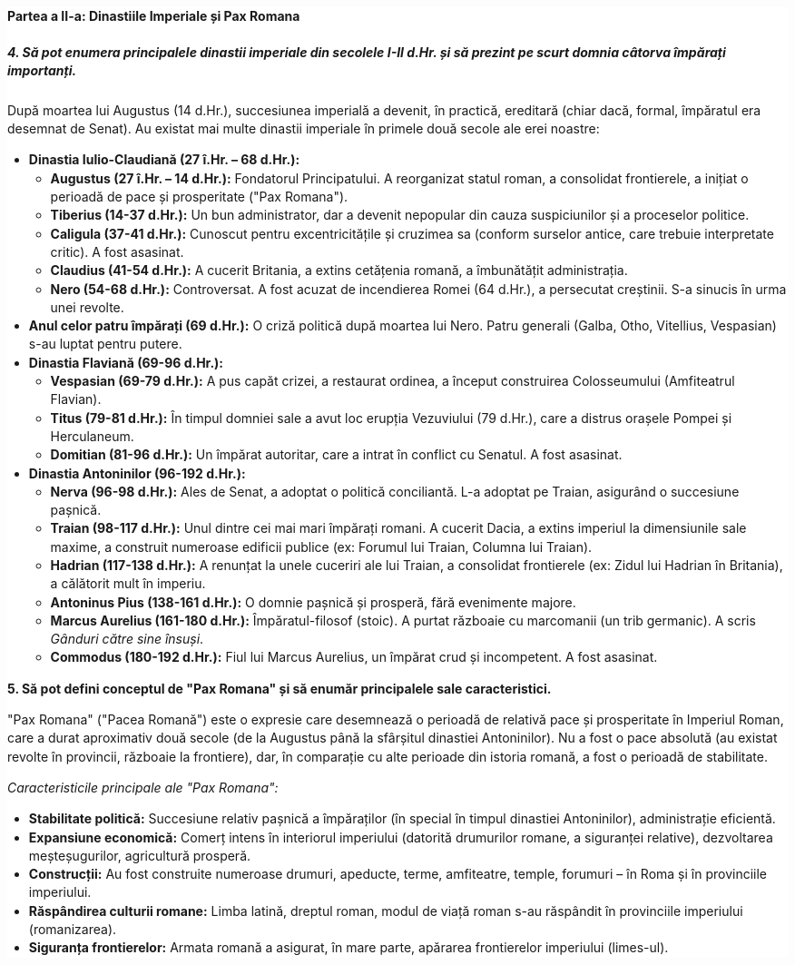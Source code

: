 #### Partea a II-a: Dinastiile Imperiale și Pax Romana

##### 4. Să pot enumera principalele dinastii imperiale din secolele I-II d.Hr. și să prezint pe scurt domnia câtorva împărați importanți.

După moartea lui Augustus (14 d.Hr.), succesiunea imperială a devenit, în practică, ereditară (chiar dacă, formal, împăratul era desemnat de Senat). Au existat mai multe dinastii imperiale în primele două secole ale erei noastre:

*   **Dinastia Iulio-Claudiană (27 î.Hr. – 68 d.Hr.):**
    *   **Augustus (27 î.Hr. – 14 d.Hr.):** Fondatorul Principatului. A reorganizat statul roman, a consolidat frontierele, a inițiat o perioadă de pace și prosperitate ("Pax Romana").
    *   **Tiberius (14-37 d.Hr.):** Un bun administrator, dar a devenit nepopular din cauza suspiciunilor și a proceselor politice.
    *   **Caligula (37-41 d.Hr.):** Cunoscut pentru excentricitățile și cruzimea sa (conform surselor antice, care trebuie interpretate critic). A fost asasinat.
    *   **Claudius (41-54 d.Hr.):** A cucerit Britania, a extins cetățenia romană, a îmbunătățit administrația.
    *   **Nero (54-68 d.Hr.):** Controversat. A fost acuzat de incendierea Romei (64 d.Hr.), a persecutat creștinii. S-a sinucis în urma unei revolte.
*   **Anul celor patru împărați (69 d.Hr.):** O criză politică după moartea lui Nero. Patru generali (Galba, Otho, Vitellius, Vespasian) s-au luptat pentru putere.
*   **Dinastia Flaviană (69-96 d.Hr.):**
    *   **Vespasian (69-79 d.Hr.):** A pus capăt crizei, a restaurat ordinea, a început construirea Colosseumului (Amfiteatrul Flavian).
    *   **Titus (79-81 d.Hr.):** În timpul domniei sale a avut loc erupția Vezuviului (79 d.Hr.), care a distrus orașele Pompei și Herculaneum.
    *   **Domitian (81-96 d.Hr.):** Un împărat autoritar, care a intrat în conflict cu Senatul. A fost asasinat.
*   **Dinastia Antoninilor (96-192 d.Hr.):**
    *   **Nerva (96-98 d.Hr.):** Ales de Senat, a adoptat o politică conciliantă. L-a adoptat pe Traian, asigurând o succesiune pașnică.
    *   **Traian (98-117 d.Hr.):** Unul dintre cei mai mari împărați romani. A cucerit Dacia, a extins imperiul la dimensiunile sale maxime, a construit numeroase edificii publice (ex: Forumul lui Traian, Columna lui Traian).
    *   **Hadrian (117-138 d.Hr.):** A renunțat la unele cuceriri ale lui Traian, a consolidat frontierele (ex: Zidul lui Hadrian în Britania), a călătorit mult în imperiu.
    *   **Antoninus Pius (138-161 d.Hr.):** O domnie pașnică și prosperă, fără evenimente majore.
    *   **Marcus Aurelius (161-180 d.Hr.):** Împăratul-filosof (stoic). A purtat războaie cu marcomanii (un trib germanic). A scris *Gânduri către sine însuși*.
    *   **Commodus (180-192 d.Hr.):** Fiul lui Marcus Aurelius, un împărat crud și incompetent. A fost asasinat.

**5. Să pot defini conceptul de "Pax Romana" și să enumăr principalele sale caracteristici.**

"Pax Romana" ("Pacea Romană") este o expresie care desemnează o perioadă de relativă pace și prosperitate în Imperiul Roman, care a durat aproximativ două secole (de la Augustus până la sfârșitul dinastiei Antoninilor). Nu a fost o pace absolută (au existat revolte în provincii, războaie la frontiere), dar, în comparație cu alte perioade din istoria romană, a fost o perioadă de stabilitate.

*Caracteristicile principale ale "Pax Romana":*

*   **Stabilitate politică:** Succesiune relativ pașnică a împăraților (în special în timpul dinastiei Antoninilor), administrație eficientă.
*   **Expansiune economică:** Comerț intens în interiorul imperiului (datorită drumurilor romane, a siguranței relative), dezvoltarea meșteșugurilor, agricultură prosperă.
*   **Construcții:** Au fost construite numeroase drumuri, apeducte, terme, amfiteatre, temple, forumuri – în Roma și în provinciile imperiului.
*   **Răspândirea culturii romane:** Limba latină, dreptul roman, modul de viață roman s-au răspândit în provinciile imperiului (romanizarea).
*   **Siguranța frontierelor:** Armata romană a asigurat, în mare parte, apărarea frontierelor imperiului (limes-ul).
